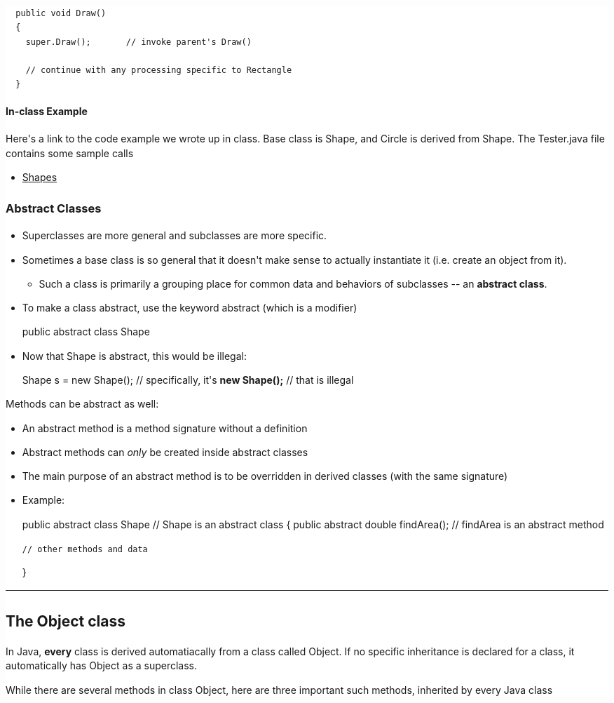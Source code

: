       public void Draw()
      {
        super.Draw();		// invoke parent's Draw()
    
        // continue with any processing specific to Rectangle
      }
    

#### In-class Example

Here's a link to the code example we wrote up in class. Base class is Shape, and Circle is derived from Shape. The Tester.java file contains some sample calls

-   [Shapes](https://www.cs.fsu.edu/~myers/cgs3416/notes/examples/inher/shapes/)

  

### Abstract Classes

-   Superclasses are more general and subclasses are more specific.
-   Sometimes a base class is so general that it doesn't make sense to actually instantiate it (i.e. create an object from it).
    -   Such a class is primarily a grouping place for common data and behaviors of subclasses -- an  **abstract class**.
-   To make a class abstract, use the keyword  abstract  (which is a modifier)
    
      public abstract class Shape
    
-   Now that  Shape  is abstract, this would be illegal:
    
      Shape s = new Shape();        // specifically, it's  **new Shape();**
                                    //   that is illegal
    

Methods can be abstract as well:

-   An abstract method is a method signature without a definition
-   Abstract methods can  _only_  be created inside abstract classes
-   The main purpose of an abstract method is to be overridden in derived classes (with the same signature)
-   Example:
    
      public abstract class Shape		// Shape is an abstract class
      {
        public abstract double findArea();	// findArea is an abstract method
    
        // other methods and data
      }
    

----------

## The  Object  class

In Java, **every** class is derived automatiacally from a class called Object. If no specific inheritance is declared for a class, it automatically has Object as a superclass.

While there are several methods in class  Object, here are three important such methods, inherited by every Java class
